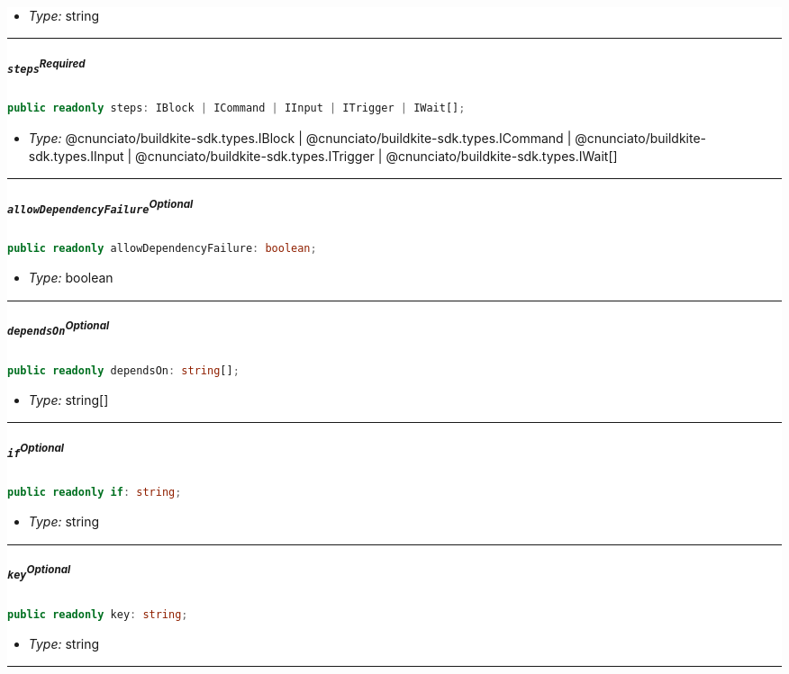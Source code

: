 - *Type:* string

---

##### `steps`<sup>Required</sup> <a name="steps" id="@cnunciato/buildkite-sdk.types.IGroup.property.steps"></a>

```typescript
public readonly steps: IBlock | ICommand | IInput | ITrigger | IWait[];
```

- *Type:* @cnunciato/buildkite-sdk.types.IBlock | @cnunciato/buildkite-sdk.types.ICommand | @cnunciato/buildkite-sdk.types.IInput | @cnunciato/buildkite-sdk.types.ITrigger | @cnunciato/buildkite-sdk.types.IWait[]

---

##### `allowDependencyFailure`<sup>Optional</sup> <a name="allowDependencyFailure" id="@cnunciato/buildkite-sdk.types.IGroup.property.allowDependencyFailure"></a>

```typescript
public readonly allowDependencyFailure: boolean;
```

- *Type:* boolean

---

##### `dependsOn`<sup>Optional</sup> <a name="dependsOn" id="@cnunciato/buildkite-sdk.types.IGroup.property.dependsOn"></a>

```typescript
public readonly dependsOn: string[];
```

- *Type:* string[]

---

##### `if`<sup>Optional</sup> <a name="if" id="@cnunciato/buildkite-sdk.types.IGroup.property.if"></a>

```typescript
public readonly if: string;
```

- *Type:* string

---

##### `key`<sup>Optional</sup> <a name="key" id="@cnunciato/buildkite-sdk.types.IGroup.property.key"></a>

```typescript
public readonly key: string;
```

- *Type:* string

---